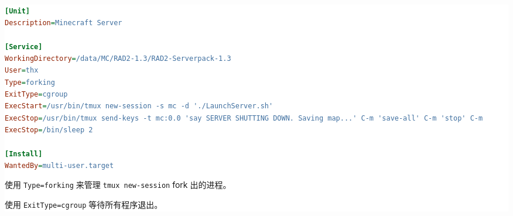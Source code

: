 ``` ini /etc/systemd/system/minecraft.service
[Unit]
Description=Minecraft Server

[Service]
WorkingDirectory=/data/MC/RAD2-1.3/RAD2-Serverpack-1.3
User=thx
Type=forking
ExitType=cgroup
ExecStart=/usr/bin/tmux new-session -s mc -d './LaunchServer.sh'
ExecStop=/usr/bin/tmux send-keys -t mc:0.0 'say SERVER SHUTTING DOWN. Saving map...' C-m 'save-all' C-m 'stop' C-m
ExecStop=/bin/sleep 2

[Install]
WantedBy=multi-user.target
```

使用 `Type=forking` 来管理 `tmux new-session` fork 出的进程。

使用 `ExitType=cgroup` 等待所有程序退出。
